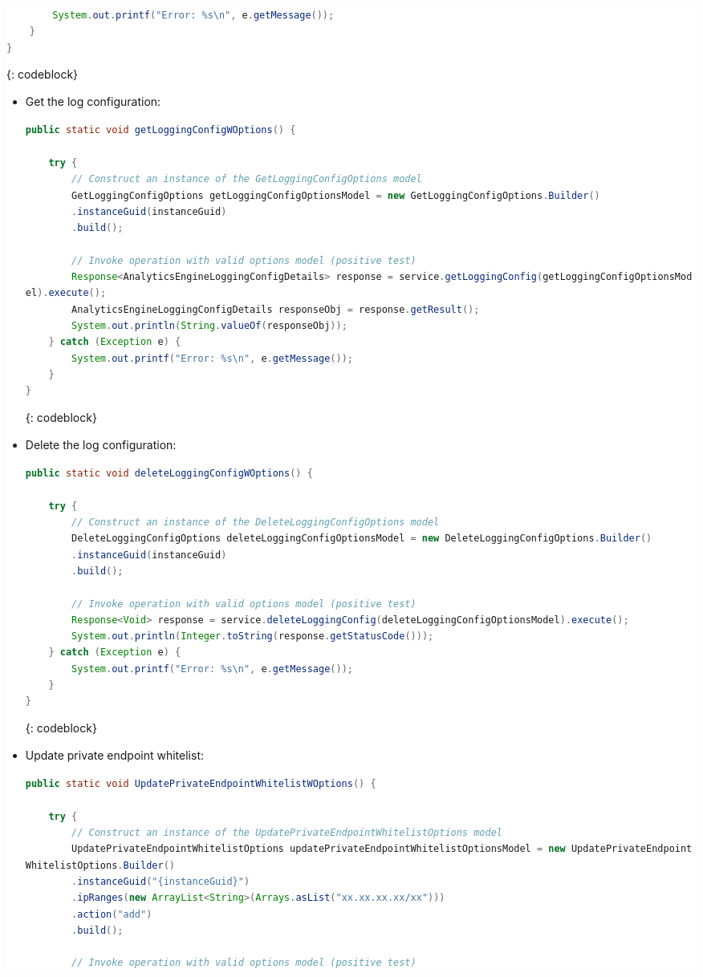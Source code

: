  ```java
          System.out.printf("Error: %s\n", e.getMessage());
      }
  }
  ```
  {: codeblock}

- Get the log configuration:
  ```java
  public static void getLoggingConfigWOptions() {

      try {
          // Construct an instance of the GetLoggingConfigOptions model
          GetLoggingConfigOptions getLoggingConfigOptionsModel = new GetLoggingConfigOptions.Builder()
          .instanceGuid(instanceGuid)
          .build();

          // Invoke operation with valid options model (positive test)
          Response<AnalyticsEngineLoggingConfigDetails> response = service.getLoggingConfig(getLoggingConfigOptionsModel).execute();
          AnalyticsEngineLoggingConfigDetails responseObj = response.getResult();
          System.out.println(String.valueOf(responseObj));
      } catch (Exception e) {
          System.out.printf("Error: %s\n", e.getMessage());
      }
  }
  ```
  {: codeblock}

- Delete the log configuration:
  ```java
  public static void deleteLoggingConfigWOptions() {

      try {
          // Construct an instance of the DeleteLoggingConfigOptions model
          DeleteLoggingConfigOptions deleteLoggingConfigOptionsModel = new DeleteLoggingConfigOptions.Builder()
          .instanceGuid(instanceGuid)
          .build();

          // Invoke operation with valid options model (positive test)
          Response<Void> response = service.deleteLoggingConfig(deleteLoggingConfigOptionsModel).execute();
          System.out.println(Integer.toString(response.getStatusCode()));
      } catch (Exception e) {
          System.out.printf("Error: %s\n", e.getMessage());
      }
  }
  ```
  {: codeblock}

- Update private endpoint whitelist:
  ```java
  public static void UpdatePrivateEndpointWhitelistWOptions() {

      try {
          // Construct an instance of the UpdatePrivateEndpointWhitelistOptions model
          UpdatePrivateEndpointWhitelistOptions updatePrivateEndpointWhitelistOptionsModel = new UpdatePrivateEndpointWhitelistOptions.Builder()
          .instanceGuid("{instanceGuid}")
          .ipRanges(new ArrayList<String>(Arrays.asList("xx.xx.xx.xx/xx")))
          .action("add")
          .build();

          // Invoke operation with valid options model (positive test)
  ```